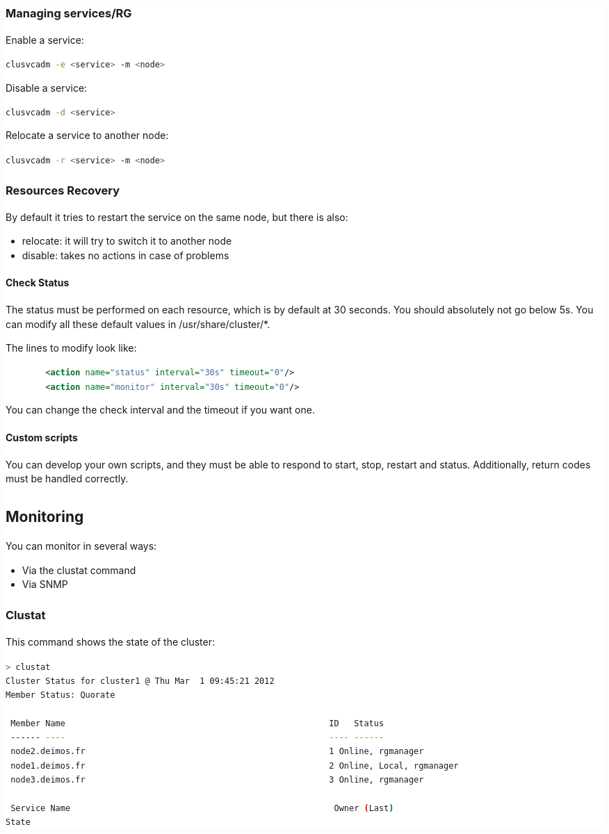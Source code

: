 ### Managing services/RG

Enable a service:

```bash
clusvcadm -e <service> -m <node>
```

Disable a service:

```bash
clusvcadm -d <service>
```

Relocate a service to another node:

```bash
clusvcadm -r <service> -m <node>
```

### Resources Recovery

By default it tries to restart the service on the same node, but there is also:

- relocate: it will try to switch it to another node
- disable: takes no actions in case of problems

#### Check Status

The status must be performed on each resource, which is by default at 30 seconds. You should absolutely not go below 5s. You can modify all these default values in /usr/share/cluster/\*.

The lines to modify look like:

```xml
        <action name="status" interval="30s" timeout="0"/>
        <action name="monitor" interval="30s" timeout="0"/>
```

You can change the check interval and the timeout if you want one.

#### Custom scripts

You can develop your own scripts, and they must be able to respond to start, stop, restart and status. Additionally, return codes must be handled correctly.

## Monitoring

You can monitor in several ways:

- Via the clustat command
- Via SNMP

### Clustat

This command shows the state of the cluster:

```bash
> clustat
Cluster Status for cluster1 @ Thu Mar  1 09:45:21 2012
Member Status: Quorate

 Member Name                                                     ID   Status
 ------ ----                                                     ---- ------
 node2.deimos.fr                                                 1 Online, rgmanager
 node1.deimos.fr                                                 2 Online, Local, rgmanager
 node3.deimos.fr                                                 3 Online, rgmanager

 Service Name                                                     Owner (Last)                                                     State
```
